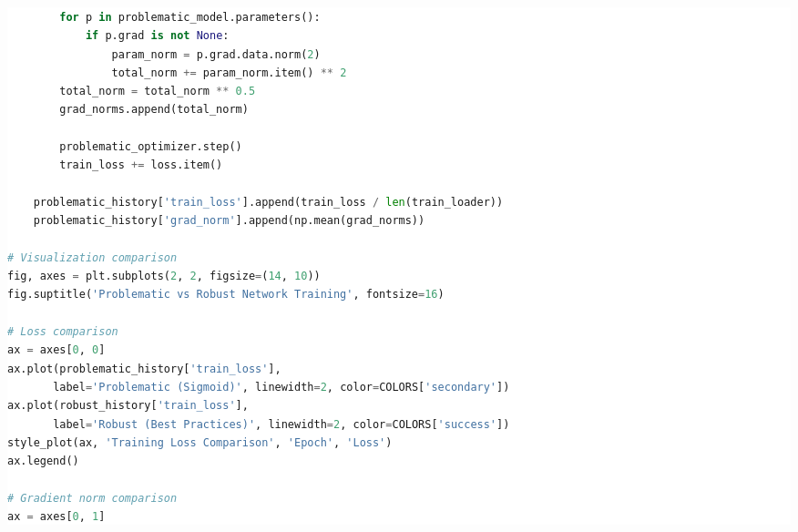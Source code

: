 ```python
        for p in problematic_model.parameters():
            if p.grad is not None:
                param_norm = p.grad.data.norm(2)
                total_norm += param_norm.item() ** 2
        total_norm = total_norm ** 0.5
        grad_norms.append(total_norm)
        
        problematic_optimizer.step()
        train_loss += loss.item()
    
    problematic_history['train_loss'].append(train_loss / len(train_loader))
    problematic_history['grad_norm'].append(np.mean(grad_norms))

# Visualization comparison
fig, axes = plt.subplots(2, 2, figsize=(14, 10))
fig.suptitle('Problematic vs Robust Network Training', fontsize=16)

# Loss comparison
ax = axes[0, 0]
ax.plot(problematic_history['train_loss'], 
       label='Problematic (Sigmoid)', linewidth=2, color=COLORS['secondary'])
ax.plot(robust_history['train_loss'], 
       label='Robust (Best Practices)', linewidth=2, color=COLORS['success'])
style_plot(ax, 'Training Loss Comparison', 'Epoch', 'Loss')
ax.legend()

# Gradient norm comparison
ax = axes[0, 1]
